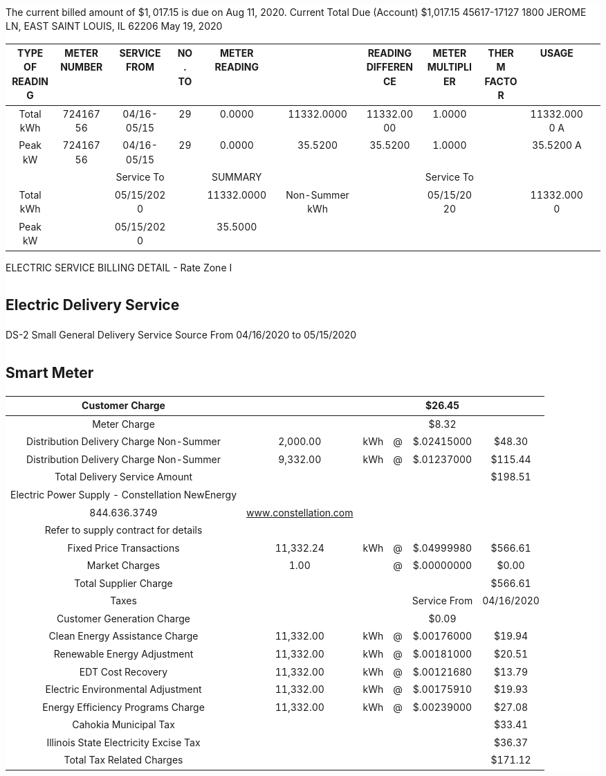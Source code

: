 The current billed amount of $\$ 1,017.15$ is due on Aug 11, 2020.
Current Total Due (Account) \$1,017.15
45617-17127 1800 JEROME LN, EAST SAINT LOUIS, IL 62206
May 19, 2020

| TYPE OF <br> READING | METER <br> NUMBER | SERVICE <br> FROM | NO. <br> TO | METER READING |  | READING <br> DIFFERENCE | METER <br> MULTIPLIER | THERM <br> FACTOR | USAGE |  |
| :--: | :--: | :--: | :--: | :--: | :--: | :--: | :--: | :--: | :--: | :--: |
| Total kWh | 72416756 | 04/16-05/15 | 29 | 0.0000 | 11332.0000 | 11332.0000 | 1.0000 |  | 11332.0000 A |  |
| Peak kW | 72416756 | 04/16-05/15 | 29 | 0.0000 | 35.5200 | 35.5200 | 1.0000 |  | 35.5200 A |  |
|  |  | Service To |  | SUMMARY |  |  | Service To |  |  |  |
| Total kWh |  | 05/15/2020 |  | 11332.0000 | Non-Summer kWh |  | 05/15/2020 |  | 11332.0000 |  |
| Peak kW |  | 05/15/2020 |  | 35.5000 |  |  |  |  |  |  |

ELECTRIC SERVICE BILLING DETAIL - Rate Zone I

## Electric Delivery Service

DS-2 Small General Delivery Service
Source From 04/16/2020 to 05/15/2020

## Smart Meter

| Customer Charge |  |  |  | \$26.45 |  |
| :--: | :--: | :--: | :--: | :--: | :--: |
| Meter Charge |  |  |  | \$8.32 |  |
| Distribution Delivery Charge Non-Summer | 2,000.00 | kWh | @ | $\$ .02415000$ | \$48.30 |
| Distribution Delivery Charge Non-Summer | 9,332.00 | kWh | @ | $\$ .01237000$ | \$115.44 |
| Total Delivery Service Amount |  |  |  |  | \$198.51 |
| Electric Power Supply - Constellation NewEnergy |  |  |  |  |  |
| 844.636.3749 | www.constellation.com |  |  |  |  |
| Refer to supply contract for details |  |  |  |  |  |
| Fixed Price Transactions | 11,332.24 | kWh | @ | $\$ .04999980$ | \$566.61 |
| Market Charges | 1.00 |  | @ | $\$ .00000000$ | \$0.00 |
| Total Supplier Charge |  |  |  |  | \$566.61 |
| Taxes |  |  |  | Service From | 04/16/2020 | to | 05/15/2020 |
| Customer Generation Charge |  |  |  | \$0.09 |  |  |  |
| Clean Energy Assistance Charge | 11,332.00 | kWh | @ | $\$ .00176000$ | \$19.94 |  |  |
| Renewable Energy Adjustment | 11,332.00 | kWh | @ | $\$ .00181000$ | \$20.51 |  |  |
| EDT Cost Recovery | 11,332.00 | kWh | @ | $\$ .00121680$ | \$13.79 |  |  |
| Electric Environmental Adjustment | 11,332.00 | kWh | @ | $\$ .00175910$ | \$19.93 |  |  |
| Energy Efficiency Programs Charge | 11,332.00 | kWh | @ | $\$ .00239000$ | \$27.08 |  |  |
| Cahokia Municipal Tax |  |  |  |  | \$33.41 |  |  |
| Illinois State Electricity Excise Tax |  |  |  |  | \$36.37 |  |  |
| Total Tax Related Charges |  |  |  |  | \$171.12 |  |  |
